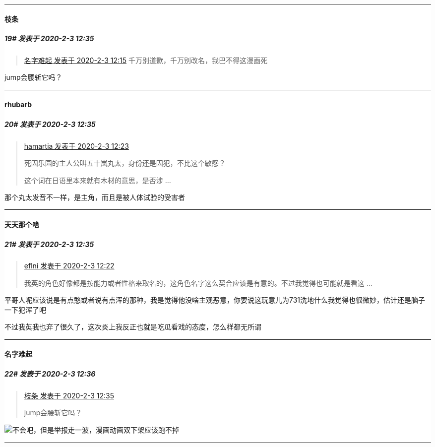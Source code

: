 
*****

####  枝条  
##### 19#       发表于 2020-2-3 12:35


<blockquote><a href="httphttps://bbs.saraba1st.com/2b/forum.php?mod=redirect&amp;goto=findpost&amp;pid=46313540&amp;ptid=1911999" target="_blank">名字难起 发表于 2020-2-3 12:15</a>
千万别道歉，千万别改名，我巴不得这漫画死</blockquote>
jump会腰斩它吗？


*****

####  rhubarb  
##### 20#       发表于 2020-2-3 12:35


<blockquote><a href="httphttps://bbs.saraba1st.com/2b/forum.php?mod=redirect&amp;goto=findpost&amp;pid=46313630&amp;ptid=1911999" target="_blank">hamartia 发表于 2020-2-3 12:23</a>

死囚乐园的主人公叫五十岚丸太，身份还是囚犯，不比这个敏感？

这个词在日语里本来就有木材的意思，是否涉 ...</blockquote>
那个丸太发音不一样，是主角，而且是被人体试验的受害者


*****

####  天天那个啥  
##### 21#       发表于 2020-2-3 12:35


<blockquote><a href="httphttps://bbs.saraba1st.com/2b/forum.php?mod=redirect&amp;goto=findpost&amp;pid=46313611&amp;ptid=1911999" target="_blank">eflni 发表于 2020-2-3 12:22</a>

我英的角色好像都是按能力或者性格来取名的，这角色名字这么契合应该是有意的。不过我觉得也可能就是看这 ...</blockquote>
平哥人呢应该说是有点憨或者说有点浑的那种，我是觉得他没啥主观恶意，你要说这玩意儿为731洗地什么我觉得也很微妙，估计还是脑子一下犯浑了吧


不过我英我也弃了很久了，这次炎上我反正也就是吃瓜看戏的态度，怎么样都无所谓


*****

####  名字难起  
##### 22#       发表于 2020-2-3 12:36


<blockquote><a href="httphttps://bbs.saraba1st.com/2b/forum.php?mod=redirect&amp;goto=findpost&amp;pid=46313725&amp;ptid=1911999" target="_blank">枝条 发表于 2020-2-3 12:35</a>

jump会腰斩它吗？</blockquote>
<img src="https://static.saraba1st.com/image/smiley/face2017/046.png" referrerpolicy="no-referrer">不会吧，但是举报走一波，漫画动画双下架应该跑不掉


*****
